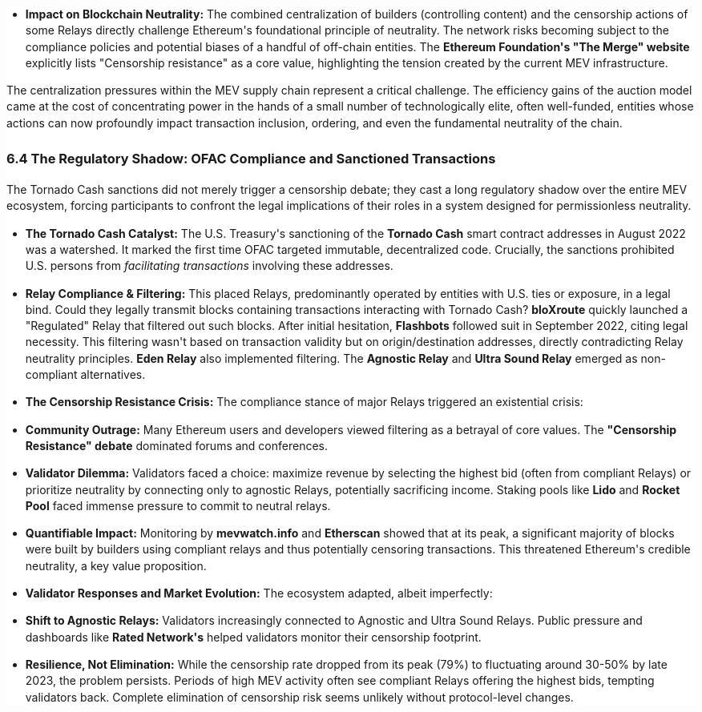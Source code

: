 *   **Impact on Blockchain Neutrality:** The combined centralization of builders (controlling content) and the censorship actions of some Relays directly challenge Ethereum's foundational principle of neutrality. The network risks becoming subject to the compliance policies and potential biases of a handful of off-chain entities. The **Ethereum Foundation's "The Merge" website** explicitly lists "Censorship resistance" as a core value, highlighting the tension created by the current MEV infrastructure.

The centralization pressures within the MEV supply chain represent a critical challenge. The efficiency gains of the auction model came at the cost of concentrating power in the hands of a small number of technologically elite, often well-funded, entities whose actions can now profoundly impact transaction inclusion, ordering, and even the fundamental neutrality of the chain.

### 6.4 The Regulatory Shadow: OFAC Compliance and Sanctioned Transactions

The Tornado Cash sanctions did not merely trigger a censorship debate; they cast a long regulatory shadow over the entire MEV ecosystem, forcing participants to confront the legal implications of their roles in a system designed for permissionless neutrality.

*   **The Tornado Cash Catalyst:** The U.S. Treasury's sanctioning of the **Tornado Cash** smart contract addresses in August 2022 was a watershed. It marked the first time OFAC targeted immutable, decentralized code. Crucially, the sanctions prohibited U.S. persons from *facilitating transactions* involving these addresses.

*   **Relay Compliance & Filtering:** This placed Relays, predominantly operated by entities with U.S. ties or exposure, in a legal bind. Could they legally transmit blocks containing transactions interacting with Tornado Cash? **bloXroute** quickly launched a "Regulated" Relay that filtered out such blocks. After initial hesitation, **Flashbots** followed suit in September 2022, citing legal necessity. This filtering wasn't based on transaction validity but on origin/destination addresses, directly contradicting Relay neutrality principles. **Eden Relay** also implemented filtering. The **Agnostic Relay** and **Ultra Sound Relay** emerged as non-compliant alternatives.

*   **The Censorship Resistance Crisis:** The compliance stance of major Relays triggered an existential crisis:

*   **Community Outrage:** Many Ethereum users and developers viewed filtering as a betrayal of core values. The **"Censorship Resistance" debate** dominated forums and conferences.

*   **Validator Dilemma:** Validators faced a choice: maximize revenue by selecting the highest bid (often from compliant Relays) or prioritize neutrality by connecting only to agnostic Relays, potentially sacrificing income. Staking pools like **Lido** and **Rocket Pool** faced immense pressure to commit to neutral relays.

*   **Quantifiable Impact:** Monitoring by **mevwatch.info** and **Etherscan** showed that at its peak, a significant majority of blocks were built by builders using compliant relays and thus potentially censoring transactions. This threatened Ethereum's credible neutrality, a key value proposition.

*   **Validator Responses and Market Evolution:** The ecosystem adapted, albeit imperfectly:

*   **Shift to Agnostic Relays:** Validators increasingly connected to Agnostic and Ultra Sound Relays. Public pressure and dashboards like **Rated Network's** helped validators monitor their censorship footprint.

*   **Resilience, Not Elimination:** While the censorship rate dropped from its peak (79%) to fluctuating around 30-50% by late 2023, the problem persists. Periods of high MEV activity often see compliant Relays offering the highest bids, tempting validators back. Complete elimination of censorship risk seems unlikely without protocol-level changes.
